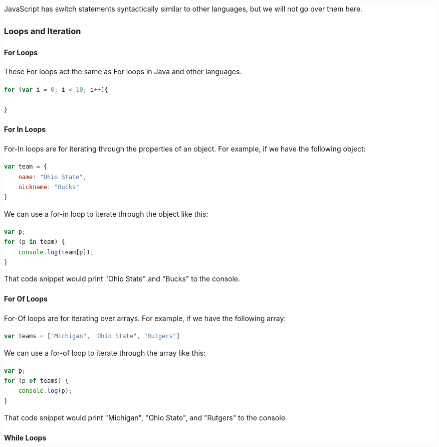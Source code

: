 JavaScript has switch statements syntactically similar to other languages, but we will not go over them here.

### Loops and Iteration

#### For Loops

These For loops act the same as For loops in Java and other languages.

```javascript
for (var i = 0; i < 10; i++){

}
```

#### For In Loops

For-In loops are for iterating through the properties of an object.  For example, if we have the following object:

```javascript
var team = {
    name: "Ohio State",
    nickname: "Bucks"
}
```

We can use a for-in loop to iterate through the object like this:

```javascript
var p;
for (p in team) {
    console.log(team[p]);
}
```

That code snippet would print "Ohio State" and "Bucks" to the console.

#### For Of Loops

For-Of loops are for iterating over arrays.  For example, if we have the following array:

```javascript
var teams = ["Michigan", "Ohio State", "Rutgers"]
```

We can use a for-of loop to iterate through the array like this:

```javascript
var p;
for (p of teams) {
    console.log(p);
}
```
That code snippet would print "Michigan", "Ohio State", and "Rutgers" to the console.

#### While Loops
